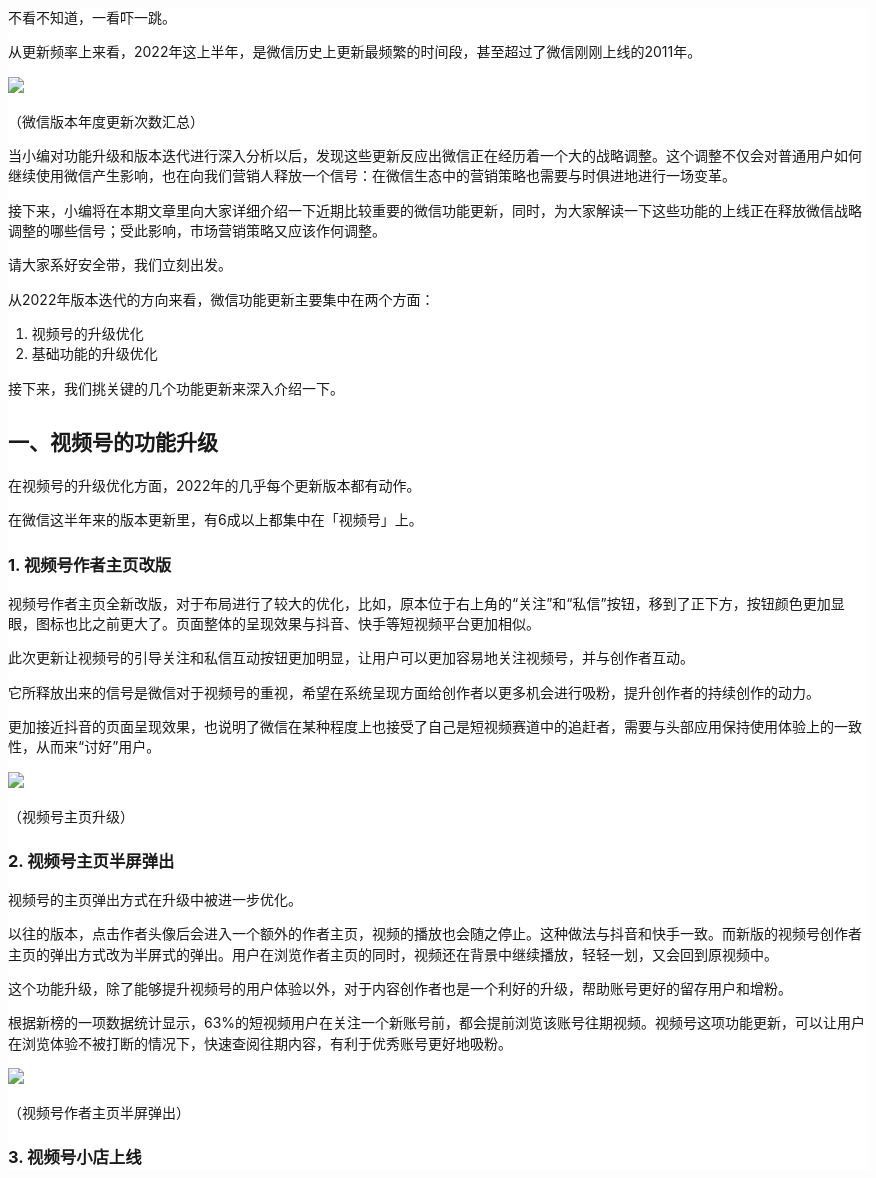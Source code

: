 不看不知道，一看吓一跳。

从更新频率上来看，2022年这上半年，是微信历史上更新最频繁的时间段，甚至超过了微信刚刚上线的2011年。

![](https://image.woshipm.com/wp-files/2022/08/mLGNGgoGq5X1qVK0okh7.png)

（微信版本年度更新次数汇总）

当小编对功能升级和版本迭代进行深入分析以后，发现这些更新反应出微信正在经历着一个大的战略调整。这个调整不仅会对普通用户如何继续使用微信产生影响，也在向我们营销人释放一个信号：在微信生态中的营销策略也需要与时俱进地进行一场变革。

接下来，小编将在本期文章里向大家详细介绍一下近期比较重要的微信功能更新，同时，为大家解读一下这些功能的上线正在释放微信战略调整的哪些信号；受此影响，市场营销策略又应该作何调整。

请大家系好安全带，我们立刻出发。

从2022年版本迭代的方向来看，微信功能更新主要集中在两个方面：

1.  视频号的升级优化
2.  基础功能的升级优化

接下来，我们挑关键的几个功能更新来深入介绍一下。

## 一、视频号的功能升级

在视频号的升级优化方面，2022年的几乎每个更新版本都有动作。

在微信这半年来的版本更新里，有6成以上都集中在「视频号」上。

### 1\. 视频号作者主页改版

视频号作者主页全新改版，对于布局进行了较大的优化，比如，原本位于右上角的“关注”和“私信”按钮，移到了正下方，按钮颜色更加显眼，图标也比之前更大了。页面整体的呈现效果与抖音、快手等短视频平台更加相似。

此次更新让视频号的引导关注和私信互动按钮更加明显，让用户可以更加容易地关注视频号，并与创作者互动。

它所释放出来的信号是微信对于视频号的重视，希望在系统呈现方面给创作者以更多机会进行吸粉，提升创作者的持续创作的动力。

更加接近抖音的页面呈现效果，也说明了微信在某种程度上也接受了自己是短视频赛道中的追赶者，需要与头部应用保持使用体验上的一致性，从而来“讨好”用户。

![](https://image.woshipm.com/wp-files/2022/08/0A4rUuC6YB0rf46T6FCw.jpg)

（视频号主页升级）

### 2\. 视频号主页半屏弹出

视频号的主页弹出方式在升级中被进一步优化。

以往的版本，点击作者头像后会进入一个额外的作者主页，视频的播放也会随之停止。这种做法与抖音和快手一致。而新版的视频号创作者主页的弹出方式改为半屏式的弹出。用户在浏览作者主页的同时，视频还在背景中继续播放，轻轻一划，又会回到原视频中。

这个功能升级，除了能够提升视频号的用户体验以外，对于内容创作者也是一个利好的升级，帮助账号更好的留存用户和增粉。

根据新榜的一项数据统计显示，63%的短视频用户在关注一个新账号前，都会提前浏览该账号往期视频。视频号这项功能更新，可以让用户在浏览体验不被打断的情况下，快速查阅往期内容，有利于优秀账号更好地吸粉。

![](https://image.woshipm.com/wp-files/2022/08/u0tEkOSS6Ui5opNEPzMP.png)

（视频号作者主页半屏弹出）

### 3\. 视频号小店上线
